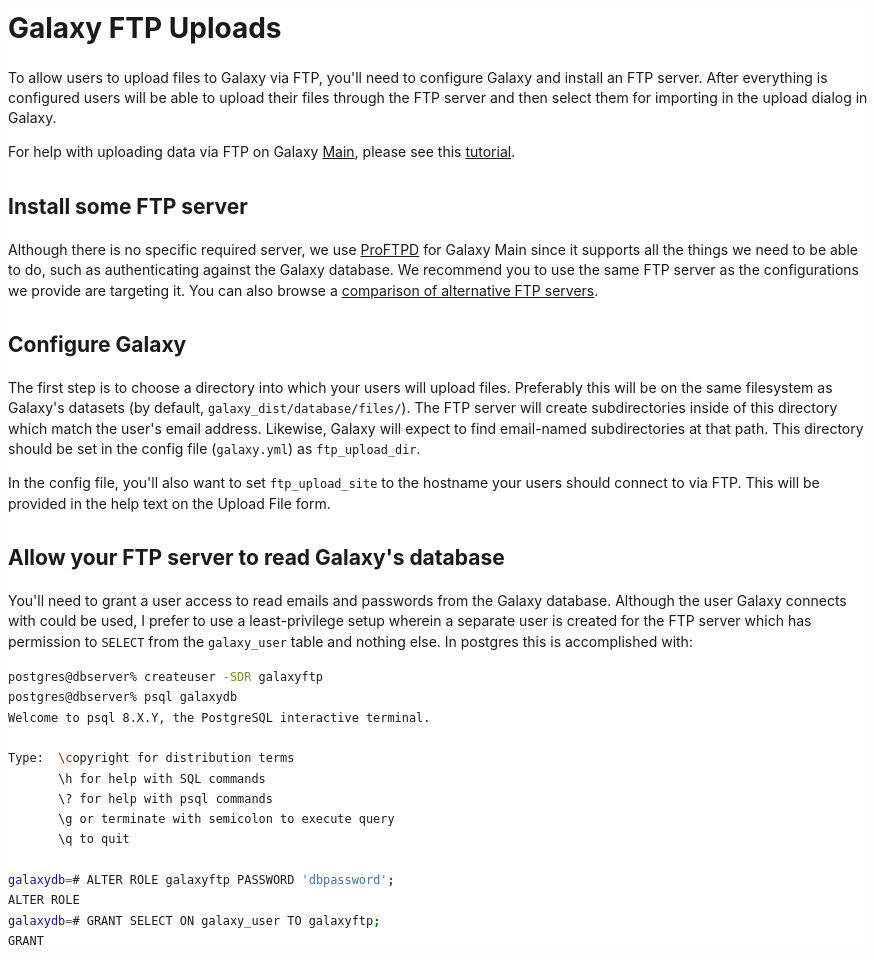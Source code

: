 # Galaxy FTP Uploads

To allow users to upload files to Galaxy via FTP, you'll need to configure Galaxy and install an FTP server. After everything is configured users will be able to upload their files through the FTP server and then select them for importing in the upload dialog in Galaxy.

For help with uploading data via FTP on Galaxy [Main](https://galaxyproject.org/main/), please see this [tutorial](https://galaxyproject.org/ftp-upload/).

## Install some FTP server

Although there is no specific required server, we use [ProFTPD](http://proftpd.org/) for Galaxy Main since it supports all the things we need to be able to do, such as authenticating against the Galaxy database. We recommend you to use the same FTP server as the configurations we provide are targeting it. You can also browse a [comparison of alternative FTP servers](https://en.wikipedia.org/wiki/Comparison_of_FTP_server_software_packages).

## Configure Galaxy

The first step is to choose a directory into which your users will upload files.  Preferably this will be on the same filesystem as Galaxy's datasets (by default, `galaxy_dist/database/files/`).  The FTP server will create subdirectories inside of this directory which match the user's email address.  Likewise, Galaxy will expect to find email-named subdirectories at that path.  This directory should be set in the config file (`galaxy.yml`) as `ftp_upload_dir`.

In the config file, you'll also want to set `ftp_upload_site` to the hostname your users should connect to via FTP.  This will be provided in the help text on the Upload File form.

## Allow your FTP server to read Galaxy's database

You'll need to grant a user access to read emails and passwords from the Galaxy database.  Although the user Galaxy connects with could be used, I prefer to use a least-privilege setup wherein a separate user is created for the FTP server which has permission to `SELECT` from the `galaxy_user` table and nothing else.  In postgres this is accomplished with:

```bash
postgres@dbserver% createuser -SDR galaxyftp
postgres@dbserver% psql galaxydb
Welcome to psql 8.X.Y, the PostgreSQL interactive terminal.

Type:  \copyright for distribution terms
       \h for help with SQL commands
       \? for help with psql commands
       \g or terminate with semicolon to execute query
       \q to quit

galaxydb=# ALTER ROLE galaxyftp PASSWORD 'dbpassword';
ALTER ROLE
galaxydb=# GRANT SELECT ON galaxy_user TO galaxyftp; 
GRANT
```
